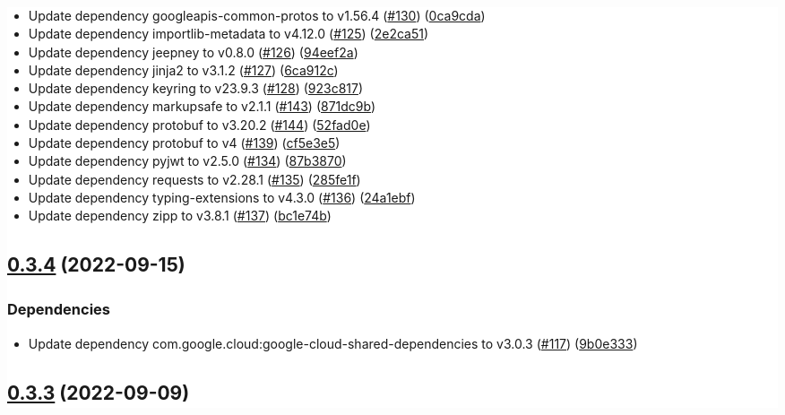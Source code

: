 * Update dependency googleapis-common-protos to v1.56.4 ([#130](https://github.com/googleapis/java-eventarc-publishing/issues/130)) ([0ca9cda](https://github.com/googleapis/java-eventarc-publishing/commit/0ca9cdad38b0009d37472aec2692263bbe023521))
* Update dependency importlib-metadata to v4.12.0 ([#125](https://github.com/googleapis/java-eventarc-publishing/issues/125)) ([2e2ca51](https://github.com/googleapis/java-eventarc-publishing/commit/2e2ca51a9b28282e687fad1a1b185a9e9253f89f))
* Update dependency jeepney to v0.8.0 ([#126](https://github.com/googleapis/java-eventarc-publishing/issues/126)) ([94eef2a](https://github.com/googleapis/java-eventarc-publishing/commit/94eef2a1df7192d50fba64c79e79fd3f3ee14847))
* Update dependency jinja2 to v3.1.2 ([#127](https://github.com/googleapis/java-eventarc-publishing/issues/127)) ([6ca912c](https://github.com/googleapis/java-eventarc-publishing/commit/6ca912c443cd59ed6f3be9e4a31127967b442496))
* Update dependency keyring to v23.9.3 ([#128](https://github.com/googleapis/java-eventarc-publishing/issues/128)) ([923c817](https://github.com/googleapis/java-eventarc-publishing/commit/923c81702ac0364166d60b7ececeafd5f2dd2378))
* Update dependency markupsafe to v2.1.1 ([#143](https://github.com/googleapis/java-eventarc-publishing/issues/143)) ([871dc9b](https://github.com/googleapis/java-eventarc-publishing/commit/871dc9ba3eff70e514bcf3750cc661e2d635a962))
* Update dependency protobuf to v3.20.2 ([#144](https://github.com/googleapis/java-eventarc-publishing/issues/144)) ([52fad0e](https://github.com/googleapis/java-eventarc-publishing/commit/52fad0e43aa24764d8a9fe128522eb849c103870))
* Update dependency protobuf to v4 ([#139](https://github.com/googleapis/java-eventarc-publishing/issues/139)) ([cf5e3e5](https://github.com/googleapis/java-eventarc-publishing/commit/cf5e3e5abb28c71ada3bd0931d3081d781e49260))
* Update dependency pyjwt to v2.5.0 ([#134](https://github.com/googleapis/java-eventarc-publishing/issues/134)) ([87b3870](https://github.com/googleapis/java-eventarc-publishing/commit/87b38709be1e7cfdf62d615de8b382fec620dfcc))
* Update dependency requests to v2.28.1 ([#135](https://github.com/googleapis/java-eventarc-publishing/issues/135)) ([285fe1f](https://github.com/googleapis/java-eventarc-publishing/commit/285fe1faa1a7159d321b1d95ae379342064aeab6))
* Update dependency typing-extensions to v4.3.0 ([#136](https://github.com/googleapis/java-eventarc-publishing/issues/136)) ([24a1ebf](https://github.com/googleapis/java-eventarc-publishing/commit/24a1ebfa05433f656c6b628a80c556bc0e6281e7))
* Update dependency zipp to v3.8.1 ([#137](https://github.com/googleapis/java-eventarc-publishing/issues/137)) ([bc1e74b](https://github.com/googleapis/java-eventarc-publishing/commit/bc1e74b17fb625d48260e9eb6b7c463d5ae2af28))

## [0.3.4](https://github.com/googleapis/java-eventarc-publishing/compare/v0.3.3...v0.3.4) (2022-09-15)


### Dependencies

* Update dependency com.google.cloud:google-cloud-shared-dependencies to v3.0.3 ([#117](https://github.com/googleapis/java-eventarc-publishing/issues/117)) ([9b0e333](https://github.com/googleapis/java-eventarc-publishing/commit/9b0e33349c687e694729a6d97153cbab9fa5c96e))

## [0.3.3](https://github.com/googleapis/java-eventarc-publishing/compare/v0.3.2...v0.3.3) (2022-09-09)


